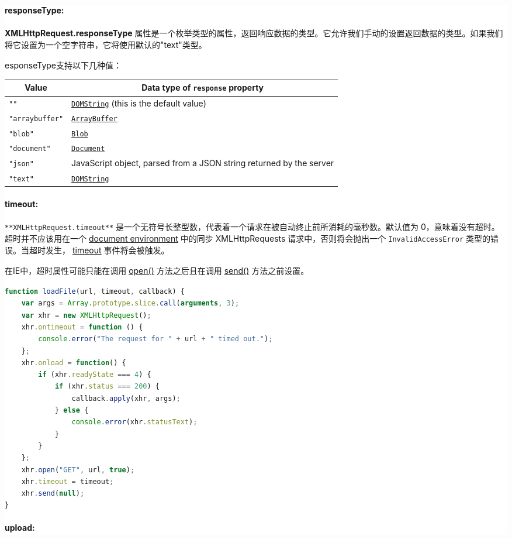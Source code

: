 #### **responseType**:

**XMLHttpRequest.responseType** 属性是一个枚举类型的属性，返回响应数据的类型。它允许我们手动的设置返回数据的类型。如果我们将它设置为一个空字符串，它将使用默认的"text"类型。

esponseType支持以下几种值：

| Value           | Data type of `response` property                             |
| --------------- | ------------------------------------------------------------ |
| `""`            | [`DOMString`](https://developer.mozilla.org/zh-CN/docs/Web/API/DOMString) (this is the default value) |
| `"arraybuffer"` | [`ArrayBuffer`](https://developer.mozilla.org/zh-CN/docs/Web/API/ArrayBuffer) |
| `"blob"`        | [`Blob`](https://developer.mozilla.org/zh-CN/docs/Web/API/Blob) |
| `"document"`    | [`Document`](https://developer.mozilla.org/zh-CN/docs/Web/API/Document) |
| `"json"`        | JavaScript object, parsed from a JSON string returned by the server |
| `"text"`        | [`DOMString`](https://developer.mozilla.org/zh-CN/docs/Web/API/DOMString) |

#### **timeout**:

`**XMLHttpRequest.timeout**` 是一个无符号长整型数，代表着一个请求在被自动终止前所消耗的毫秒数。默认值为 0，意味着没有超时。超时并不应该用在一个 [document environment](https://developer.mozilla.org/en-US/docs/Glossary/document_environment) 中的同步 XMLHttpRequests  请求中，否则将会抛出一个 `InvalidAccessError` 类型的错误。当超时发生， [timeout](https://developer.mozilla.org/zh-CN/docs/Web/Events/timeout) 事件将会被触发。

在IE中，超时属性可能只能在调用 [open()](https://developer.mozilla.org/zh-CN/docs/Web/API/XMLHttpRequest/open) 方法之后且在调用 [send()](https://developer.mozilla.org/zh-CN/docs/Web/API/XMLHttpRequest/send) 方法之前设置。

```js
function loadFile(url, timeout, callback) {
    var args = Array.prototype.slice.call(arguments, 3);
    var xhr = new XMLHttpRequest();
    xhr.ontimeout = function () {
        console.error("The request for " + url + " timed out.");
    };
    xhr.onload = function() {
        if (xhr.readyState === 4) {
            if (xhr.status === 200) {
                callback.apply(xhr, args);
            } else {
                console.error(xhr.statusText);
            }
        }
    };
    xhr.open("GET", url, true);
    xhr.timeout = timeout;
    xhr.send(null);
}
```

#### **upload**:

